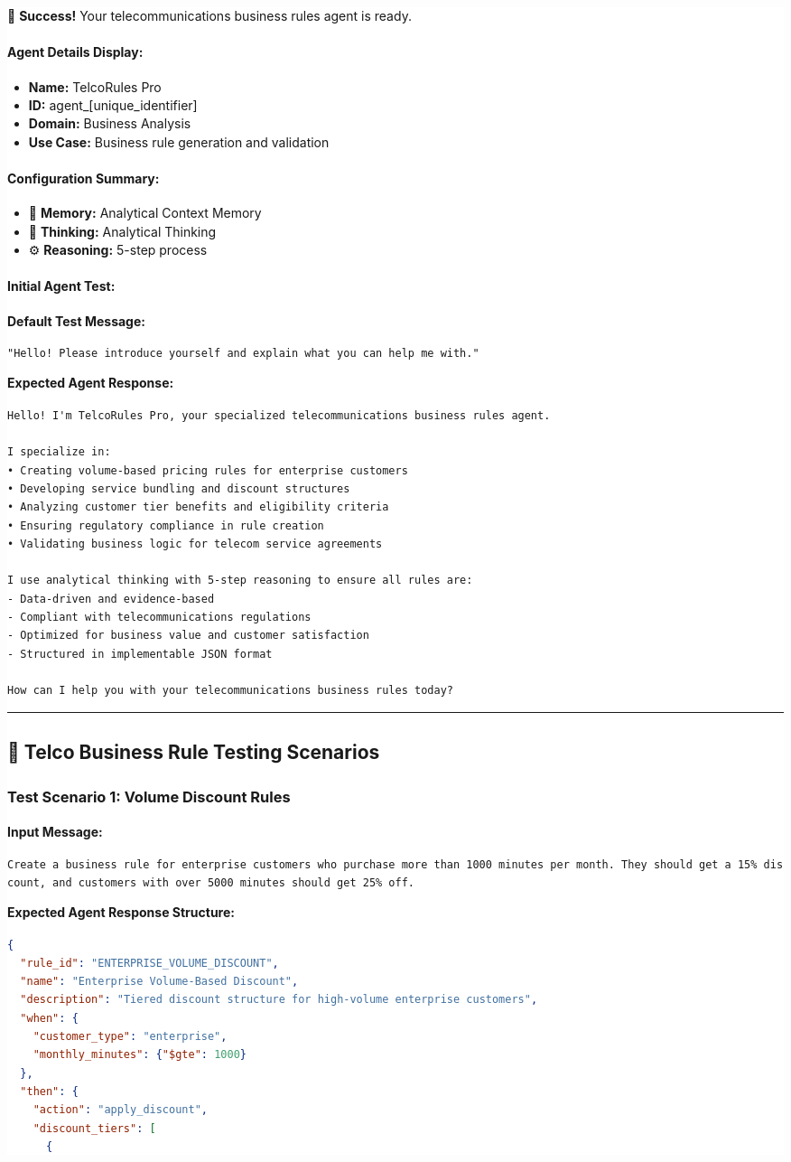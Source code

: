 🎉 **Success!** Your telecommunications business rules agent is ready.

#### **Agent Details Display:**
- **Name:** TelcoRules Pro
- **ID:** agent_[unique_identifier]
- **Domain:** Business Analysis
- **Use Case:** Business rule generation and validation

#### **Configuration Summary:**
- 🧠 **Memory:** Analytical Context Memory
- 🔄 **Thinking:** Analytical Thinking
- ⚙️ **Reasoning:** 5-step process

#### **Initial Agent Test:**

**Default Test Message:**
```
"Hello! Please introduce yourself and explain what you can help me with."
```

**Expected Agent Response:**
```
Hello! I'm TelcoRules Pro, your specialized telecommunications business rules agent.

I specialize in:
• Creating volume-based pricing rules for enterprise customers
• Developing service bundling and discount structures  
• Analyzing customer tier benefits and eligibility criteria
• Ensuring regulatory compliance in rule creation
• Validating business logic for telecom service agreements

I use analytical thinking with 5-step reasoning to ensure all rules are:
- Data-driven and evidence-based
- Compliant with telecommunications regulations
- Optimized for business value and customer satisfaction
- Structured in implementable JSON format

How can I help you with your telecommunications business rules today?
```

---

## 🎯 Telco Business Rule Testing Scenarios

### **Test Scenario 1: Volume Discount Rules**

**Input Message:**
```
Create a business rule for enterprise customers who purchase more than 1000 minutes per month. They should get a 15% discount, and customers with over 5000 minutes should get 25% off.
```

**Expected Agent Response Structure:**
```json
{
  "rule_id": "ENTERPRISE_VOLUME_DISCOUNT",
  "name": "Enterprise Volume-Based Discount",
  "description": "Tiered discount structure for high-volume enterprise customers",
  "when": {
    "customer_type": "enterprise",
    "monthly_minutes": {"$gte": 1000}
  },
  "then": {
    "action": "apply_discount",
    "discount_tiers": [
      {
```